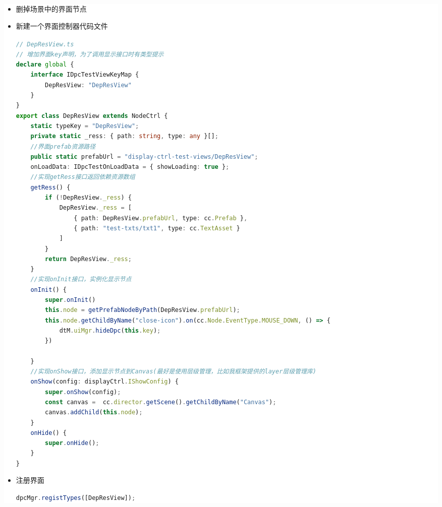 * 删掉场景中的界面节点

* 新建一个界面控制器代码文件
    ```ts
    // DepResView.ts
    // 增加界面key声明，为了调用显示接口时有类型提示
    declare global {
        interface IDpcTestViewKeyMap {
            DepResView: "DepResView"
        }
    }
    export class DepResView extends NodeCtrl {
        static typeKey = "DepResView";
        private static _ress: { path: string, type: any }[];
        //界面prefab资源路径
        public static prefabUrl = "display-ctrl-test-views/DepResView";
        onLoadData: IDpcTestOnLoadData = { showLoading: true };
        //实现getRess接口返回依赖资源数组
        getRess() {
            if (!DepResView._ress) {
                DepResView._ress = [
                    { path: DepResView.prefabUrl, type: cc.Prefab },
                    { path: "test-txts/txt1", type: cc.TextAsset }
                ]
            }
            return DepResView._ress;
        }
        //实现onInit接口，实例化显示节点
        onInit() {
            super.onInit()
            this.node = getPrefabNodeByPath(DepResView.prefabUrl);
            this.node.getChildByName("close-icon").on(cc.Node.EventType.MOUSE_DOWN, () => {
                dtM.uiMgr.hideDpc(this.key);
            })

        }
        //实现onShow接口，添加显示节点到Canvas(最好是使用层级管理，比如我框架提供的layer层级管理库)
        onShow(config: displayCtrl.IShowConfig) {
            super.onShow(config);
            const canvas =  cc.director.getScene().getChildByName("Canvas");
            canvas.addChild(this.node);
        }
        onHide() {
            super.onHide();
        }
    }
    ```
* 注册界面

    ```ts
    dpcMgr.registTypes([DepResView]);
    ```
